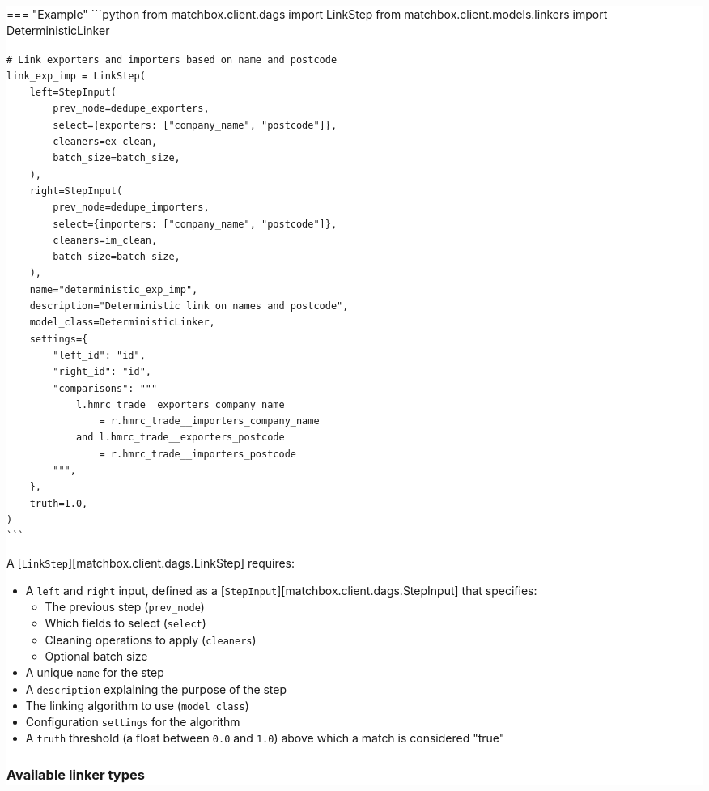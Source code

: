 === "Example"
    ```python
    from matchbox.client.dags import LinkStep
    from matchbox.client.models.linkers import DeterministicLinker
    
    # Link exporters and importers based on name and postcode
    link_exp_imp = LinkStep(
        left=StepInput(
            prev_node=dedupe_exporters,
            select={exporters: ["company_name", "postcode"]},
            cleaners=ex_clean,
            batch_size=batch_size,
        ),
        right=StepInput(
            prev_node=dedupe_importers,
            select={importers: ["company_name", "postcode"]},
            cleaners=im_clean,
            batch_size=batch_size,
        ),
        name="deterministic_exp_imp",
        description="Deterministic link on names and postcode",
        model_class=DeterministicLinker,
        settings={
            "left_id": "id",
            "right_id": "id",
            "comparisons": """
                l.hmrc_trade__exporters_company_name
                    = r.hmrc_trade__importers_company_name
                and l.hmrc_trade__exporters_postcode
                    = r.hmrc_trade__importers_postcode
            """,
        },
        truth=1.0,
    )
    ```

A [`LinkStep`][matchbox.client.dags.LinkStep] requires:

- A `left` and `right` input, defined as a [`StepInput`][matchbox.client.dags.StepInput] that specifies:
    - The previous step (`prev_node`)
    - Which fields to select (`select`)
    - Cleaning operations to apply (`cleaners`)
    - Optional batch size
- A unique `name` for the step
- A `description` explaining the purpose of the step
- The linking algorithm to use (`model_class`)
- Configuration `settings` for the algorithm
- A `truth` threshold (a float between `0.0` and `1.0`) above which a match is considered "true"

### Available linker types
